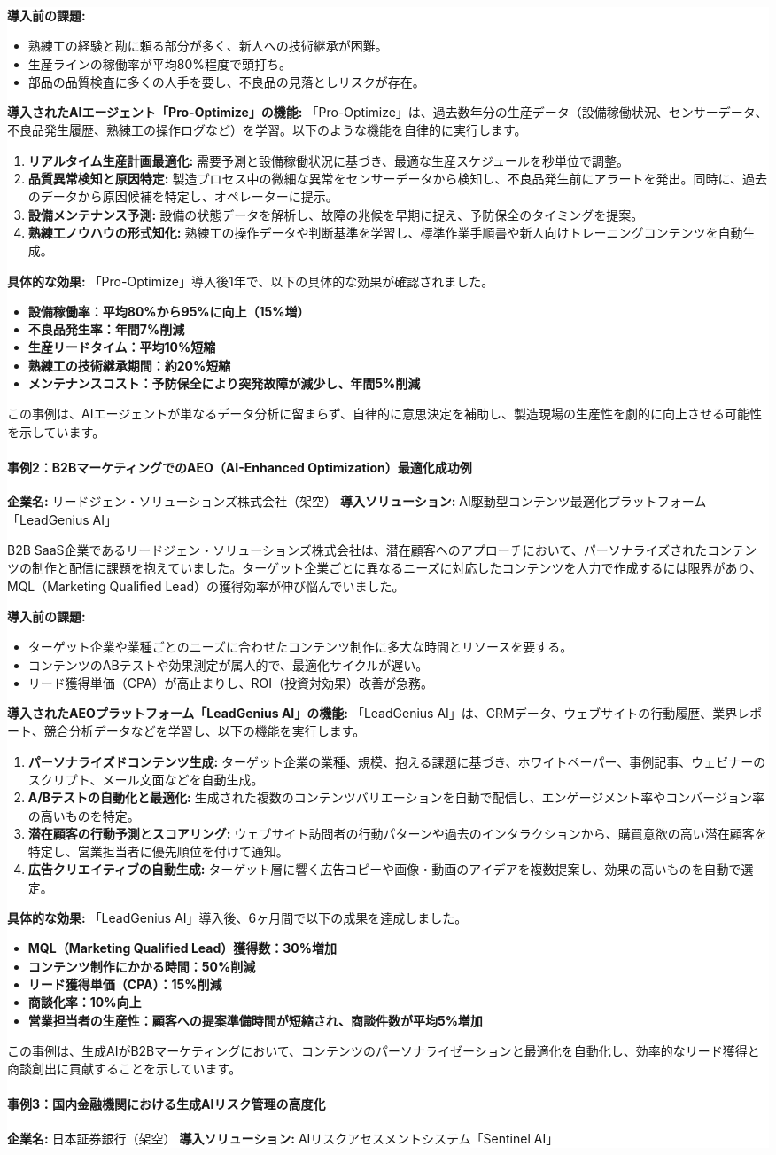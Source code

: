 **導入前の課題:**
*   熟練工の経験と勘に頼る部分が多く、新人への技術継承が困難。
*   生産ラインの稼働率が平均80%程度で頭打ち。
*   部品の品質検査に多くの人手を要し、不良品の見落としリスクが存在。

**導入されたAIエージェント「Pro-Optimize」の機能:**
「Pro-Optimize」は、過去数年分の生産データ（設備稼働状況、センサーデータ、不良品発生履歴、熟練工の操作ログなど）を学習。以下のような機能を自律的に実行します。
1.  **リアルタイム生産計画最適化:** 需要予測と設備稼働状況に基づき、最適な生産スケジュールを秒単位で調整。
2.  **品質異常検知と原因特定:** 製造プロセス中の微細な異常をセンサーデータから検知し、不良品発生前にアラートを発出。同時に、過去のデータから原因候補を特定し、オペレーターに提示。
3.  **設備メンテナンス予測:** 設備の状態データを解析し、故障の兆候を早期に捉え、予防保全のタイミングを提案。
4.  **熟練工ノウハウの形式知化:** 熟練工の操作データや判断基準を学習し、標準作業手順書や新人向けトレーニングコンテンツを自動生成。

**具体的な効果:**
「Pro-Optimize」導入後1年で、以下の具体的な効果が確認されました。
*   **設備稼働率：平均80%から95%に向上（15%増）**
*   **不良品発生率：年間7%削減**
*   **生産リードタイム：平均10%短縮**
*   **熟練工の技術継承期間：約20%短縮**
*   **メンテナンスコスト：予防保全により突発故障が減少し、年間5%削減**

この事例は、AIエージェントが単なるデータ分析に留まらず、自律的に意思決定を補助し、製造現場の生産性を劇的に向上させる可能性を示しています。

#### 事例2：B2BマーケティングでのAEO（AI-Enhanced Optimization）最適化成功例

**企業名:** リードジェン・ソリューションズ株式会社（架空）
**導入ソリューション:** AI駆動型コンテンツ最適化プラットフォーム「LeadGenius AI」

B2B SaaS企業であるリードジェン・ソリューションズ株式会社は、潜在顧客へのアプローチにおいて、パーソナライズされたコンテンツの制作と配信に課題を抱えていました。ターゲット企業ごとに異なるニーズに対応したコンテンツを人力で作成するには限界があり、MQL（Marketing Qualified Lead）の獲得効率が伸び悩んでいました。

**導入前の課題:**
*   ターゲット企業や業種ごとのニーズに合わせたコンテンツ制作に多大な時間とリソースを要する。
*   コンテンツのABテストや効果測定が属人的で、最適化サイクルが遅い。
*   リード獲得単価（CPA）が高止まりし、ROI（投資対効果）改善が急務。

**導入されたAEOプラットフォーム「LeadGenius AI」の機能:**
「LeadGenius AI」は、CRMデータ、ウェブサイトの行動履歴、業界レポート、競合分析データなどを学習し、以下の機能を実行します。
1.  **パーソナライズドコンテンツ生成:** ターゲット企業の業種、規模、抱える課題に基づき、ホワイトペーパー、事例記事、ウェビナーのスクリプト、メール文面などを自動生成。
2.  **A/Bテストの自動化と最適化:** 生成された複数のコンテンツバリエーションを自動で配信し、エンゲージメント率やコンバージョン率の高いものを特定。
3.  **潜在顧客の行動予測とスコアリング:** ウェブサイト訪問者の行動パターンや過去のインタラクションから、購買意欲の高い潜在顧客を特定し、営業担当者に優先順位を付けて通知。
4.  **広告クリエイティブの自動生成:** ターゲット層に響く広告コピーや画像・動画のアイデアを複数提案し、効果の高いものを自動で選定。

**具体的な効果:**
「LeadGenius AI」導入後、6ヶ月間で以下の成果を達成しました。
*   **MQL（Marketing Qualified Lead）獲得数：30%増加**
*   **コンテンツ制作にかかる時間：50%削減**
*   **リード獲得単価（CPA）：15%削減**
*   **商談化率：10%向上**
*   **営業担当者の生産性：顧客への提案準備時間が短縮され、商談件数が平均5%増加**

この事例は、生成AIがB2Bマーケティングにおいて、コンテンツのパーソナライゼーションと最適化を自動化し、効率的なリード獲得と商談創出に貢献することを示しています。

#### 事例3：国内金融機関における生成AIリスク管理の高度化

**企業名:** 日本証券銀行（架空）
**導入ソリューション:** AIリスクアセスメントシステム「Sentinel AI」
